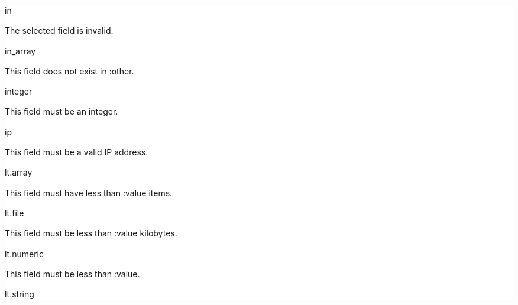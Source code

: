in

</td><td width="50%">

The selected field is invalid.

</td></tr>
<tr><td width="50%">

in_array

</td><td width="50%">

This field does not exist in :other.

</td></tr>
<tr><td width="50%">

integer

</td><td width="50%">

This field must be an integer.

</td></tr>
<tr><td width="50%">

ip

</td><td width="50%">

This field must be a valid IP address.

</td></tr>
<tr><td width="50%">

lt.array

</td><td width="50%">

This field must have less than :value items.

</td></tr>
<tr><td width="50%">

lt.file

</td><td width="50%">

This field must be less than :value kilobytes.

</td></tr>
<tr><td width="50%">

lt.numeric

</td><td width="50%">

This field must be less than :value.

</td></tr>
<tr><td width="50%">

lt.string
